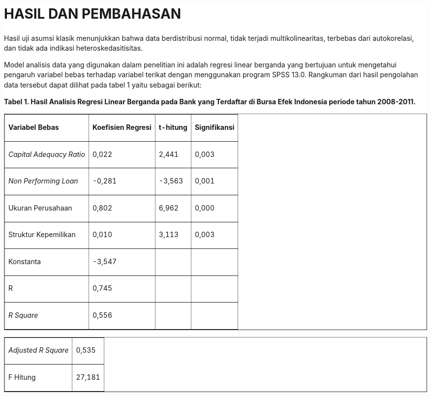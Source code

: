 <h1><a name="bookmark37"></a><span class="font4" style="font-weight:bold;"><a name="bookmark38"></a>HASIL DAN PEMBAHASAN</span></h1>
<p><span class="font4">Hasil uji asumsi klasik menunjukkan bahwa data berdistribusi normal, tidak terjadi multikolinearitas, terbebas dari autokorelasi, dan tidak ada indikasi heteroskedasitisitas.</span></p>
<p><span class="font4">Model analisis data yang digunakan dalam penelitian ini adalah regresi linear berganda yang bertujuan untuk mengetahui pengaruh variabel bebas terhadap variabel terikat dengan menggunakan program SPSS 13.0. Rangkuman dari hasil pengolahan data tersebut dapat dilihat pada tabel 1 yaitu sebagai berikut:</span></p>
<p><span class="font4" style="font-weight:bold;">Tabel 1. Hasil Analisis Regresi Linear Berganda pada Bank yang Terdaftar di Bursa Efek Indonesia periode tahun 2008-2011.</span></p>
<table border="1">
<tr><td style="vertical-align:top;">
<p><span class="font4" style="font-weight:bold;">Variabel Bebas</span></p></td><td style="vertical-align:bottom;">
<p><span class="font4" style="font-weight:bold;">Koefisien Regresi</span></p></td><td style="vertical-align:top;">
<p><span class="font4" style="font-weight:bold;">t-hitung</span></p></td><td style="vertical-align:top;">
<p><span class="font4" style="font-weight:bold;">Signifikansi</span></p></td></tr>
<tr><td style="vertical-align:bottom;">
<p><span class="font4" style="font-style:italic;">Capital Adequacy Ratio</span></p></td><td style="vertical-align:bottom;">
<p><span class="font4">0,022</span></p></td><td style="vertical-align:bottom;">
<p><span class="font4">2,441</span></p></td><td style="vertical-align:bottom;">
<p><span class="font4">0,003</span></p></td></tr>
<tr><td style="vertical-align:bottom;">
<p><span class="font4" style="font-style:italic;">Non Performing Loan</span></p></td><td style="vertical-align:bottom;">
<p><span class="font4">-0,281</span></p></td><td style="vertical-align:bottom;">
<p><span class="font4">-3,563</span></p></td><td style="vertical-align:bottom;">
<p><span class="font4">0,001</span></p></td></tr>
<tr><td style="vertical-align:bottom;">
<p><span class="font4">Ukuran Perusahaan</span></p></td><td style="vertical-align:bottom;">
<p><span class="font4">0,802</span></p></td><td style="vertical-align:bottom;">
<p><span class="font4">6,962</span></p></td><td style="vertical-align:bottom;">
<p><span class="font4">0,000</span></p></td></tr>
<tr><td style="vertical-align:bottom;">
<p><span class="font4">Struktur Kepemilikan</span></p></td><td style="vertical-align:bottom;">
<p><span class="font4">0,010</span></p></td><td style="vertical-align:bottom;">
<p><span class="font4">3,113</span></p></td><td style="vertical-align:bottom;">
<p><span class="font4">0,003</span></p></td></tr>
<tr><td style="vertical-align:bottom;">
<p><span class="font4">Konstanta</span></p></td><td style="vertical-align:bottom;">
<p><span class="font4">-3,547</span></p></td><td style="vertical-align:top;"></td><td style="vertical-align:top;"></td></tr>
<tr><td style="vertical-align:bottom;">
<p><span class="font4">R</span></p></td><td style="vertical-align:bottom;">
<p><span class="font4">0,745</span></p></td><td style="vertical-align:top;"></td><td style="vertical-align:top;"></td></tr>
<tr><td style="vertical-align:middle;">
<p><span class="font4" style="font-style:italic;">R Square</span></p></td><td style="vertical-align:middle;">
<p><span class="font4">0,556</span></p></td><td style="vertical-align:top;"></td><td style="vertical-align:top;"></td></tr>
</table>
<table border="1">
<tr><td style="vertical-align:bottom;">
<p><span class="font4" style="font-style:italic;">Adjusted R Square</span></p></td><td style="vertical-align:bottom;">
<p><span class="font4">0,535</span></p></td></tr>
<tr><td style="vertical-align:bottom;">
<p><span class="font4">F Hitung</span></p></td><td style="vertical-align:bottom;">
<p><span class="font4">27,181</span></p></td></tr>